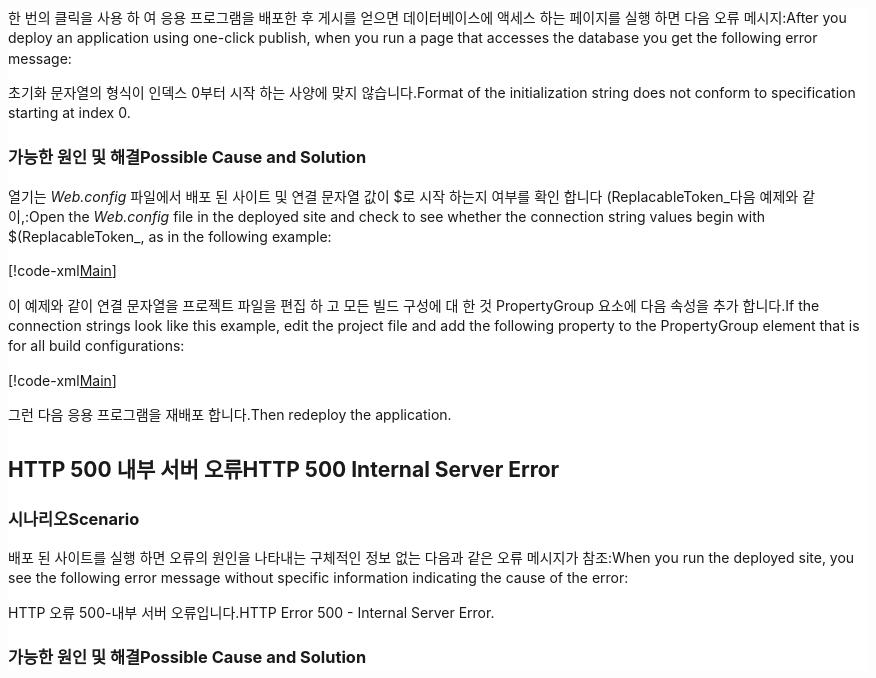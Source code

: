 <span data-ttu-id="98d80-176">한 번의 클릭을 사용 하 여 응용 프로그램을 배포한 후 게시를 얻으면 데이터베이스에 액세스 하는 페이지를 실행 하면 다음 오류 메시지:</span><span class="sxs-lookup"><span data-stu-id="98d80-176">After you deploy an application using one-click publish, when you run a page that accesses the database you get the following error message:</span></span>

<span data-ttu-id="98d80-177">초기화 문자열의 형식이 인덱스 0부터 시작 하는 사양에 맞지 않습니다.</span><span class="sxs-lookup"><span data-stu-id="98d80-177">Format of the initialization string does not conform to specification starting at index 0.</span></span>

### <a name="possible-cause-and-solution"></a><span data-ttu-id="98d80-178">가능한 원인 및 해결</span><span class="sxs-lookup"><span data-stu-id="98d80-178">Possible Cause and Solution</span></span>

<span data-ttu-id="98d80-179">열기는 *Web.config* 파일에서 배포 된 사이트 및 연결 문자열 값이 $로 시작 하는지 여부를 확인 합니다 (ReplacableToken\_다음 예제와 같이,:</span><span class="sxs-lookup"><span data-stu-id="98d80-179">Open the *Web.config* file in the deployed site and check to see whether the connection string values begin with $(ReplacableToken\_, as in the following example:</span></span>

[!code-xml[Main](troubleshooting/samples/sample5.xml)]

<span data-ttu-id="98d80-180">이 예제와 같이 연결 문자열을 프로젝트 파일을 편집 하 고 모든 빌드 구성에 대 한 것 PropertyGroup 요소에 다음 속성을 추가 합니다.</span><span class="sxs-lookup"><span data-stu-id="98d80-180">If the connection strings look like this example, edit the project file and add the following property to the PropertyGroup element that is for all build configurations:</span></span>

[!code-xml[Main](troubleshooting/samples/sample6.xml)]

<span data-ttu-id="98d80-181">그런 다음 응용 프로그램을 재배포 합니다.</span><span class="sxs-lookup"><span data-stu-id="98d80-181">Then redeploy the application.</span></span>

## <a name="http-500-internal-server-error"></a><span data-ttu-id="98d80-182">HTTP 500 내부 서버 오류</span><span class="sxs-lookup"><span data-stu-id="98d80-182">HTTP 500 Internal Server Error</span></span>

### <a name="scenario"></a><span data-ttu-id="98d80-183">시나리오</span><span class="sxs-lookup"><span data-stu-id="98d80-183">Scenario</span></span>

<span data-ttu-id="98d80-184">배포 된 사이트를 실행 하면 오류의 원인을 나타내는 구체적인 정보 없는 다음과 같은 오류 메시지가 참조:</span><span class="sxs-lookup"><span data-stu-id="98d80-184">When you run the deployed site, you see the following error message without specific information indicating the cause of the error:</span></span>

<span data-ttu-id="98d80-185">HTTP 오류 500-내부 서버 오류입니다.</span><span class="sxs-lookup"><span data-stu-id="98d80-185">HTTP Error 500 - Internal Server Error.</span></span>

### <a name="possible-cause-and-solution"></a><span data-ttu-id="98d80-186">가능한 원인 및 해결</span><span class="sxs-lookup"><span data-stu-id="98d80-186">Possible Cause and Solution</span></span>
